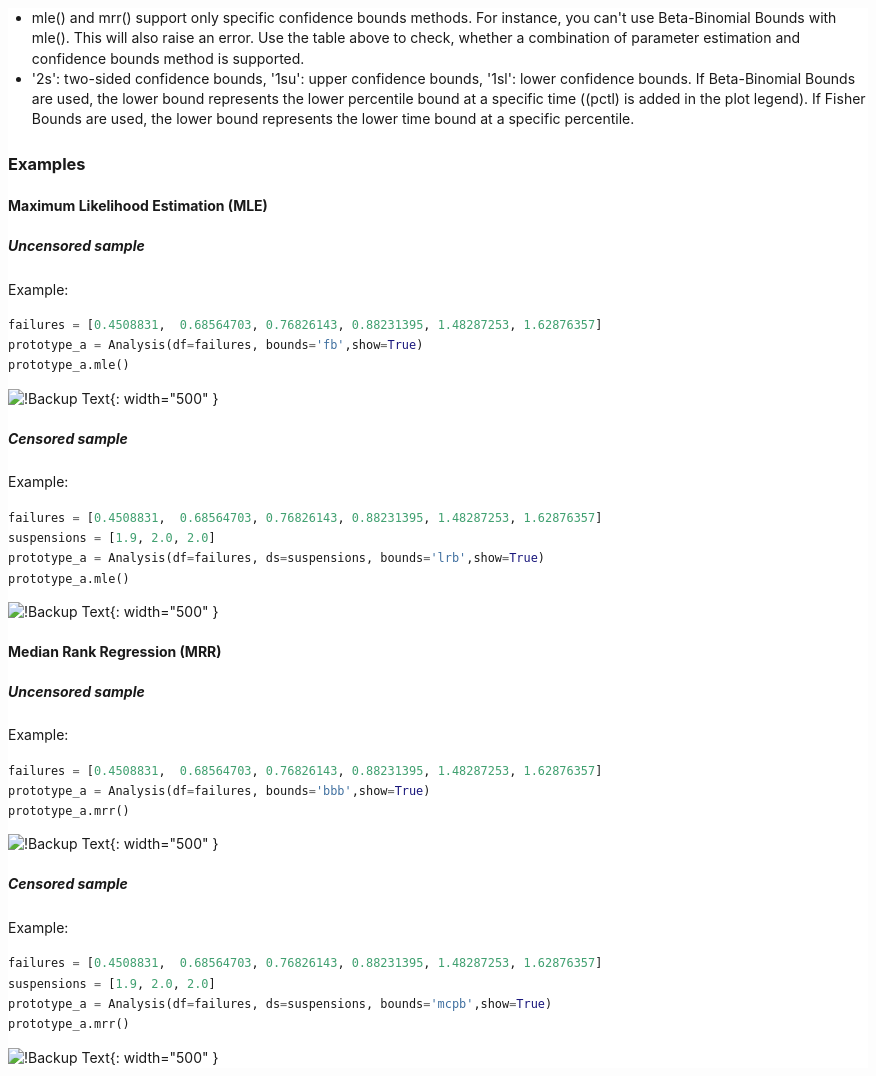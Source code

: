 - mle() and mrr() support only specific confidence bounds methods. For instance, you can't use Beta-Binomial Bounds with mle(). This will also raise an error. Use the table above to check, whether a combination of parameter estimation and confidence bounds method is supported.
- '2s': two-sided confidence bounds, '1su': upper confidence bounds, '1sl': lower confidence bounds. If Beta-Binomial Bounds are used, the lower bound represents the lower percentile bound at a specific time ((pctl) is added in the plot legend). If Fisher Bounds are used, the lower bound represents the lower time bound at a specific percentile.

### Examples
#### Maximum Likelihood Estimation (MLE)
##### Uncensored sample
Example: 
```python
failures = [0.4508831,  0.68564703, 0.76826143, 0.88231395, 1.48287253, 1.62876357]
prototype_a = Analysis(df=failures, bounds='fb',show=True)
prototype_a.mle()
```
![!Backup Text](https://raw.githubusercontent.com/tvtoglu/predictr/main/docs/images/MLE_Fisher_uncensored.png){: width="500" }

##### Censored sample
Example: 

```python
failures = [0.4508831,  0.68564703, 0.76826143, 0.88231395, 1.48287253, 1.62876357]
suspensions = [1.9, 2.0, 2.0]
prototype_a = Analysis(df=failures, ds=suspensions, bounds='lrb',show=True)
prototype_a.mle()
```
![!Backup Text](https://raw.githubusercontent.com/tvtoglu/predictr/main/docs/images/MLE_LRB_censored.png){: width="500" }

#### Median Rank Regression (MRR)
##### Uncensored sample
Example: 
```python
failures = [0.4508831,  0.68564703, 0.76826143, 0.88231395, 1.48287253, 1.62876357]
prototype_a = Analysis(df=failures, bounds='bbb',show=True)
prototype_a.mrr()
```
![!Backup Text](https://raw.githubusercontent.com/tvtoglu/predictr/main/docs/images/MRR_BBB_uncensored.png){: width="500" }

##### Censored sample
Example: 

```python
failures = [0.4508831,  0.68564703, 0.76826143, 0.88231395, 1.48287253, 1.62876357]
suspensions = [1.9, 2.0, 2.0]
prototype_a = Analysis(df=failures, ds=suspensions, bounds='mcpb',show=True)
prototype_a.mrr()
```
![!Backup Text](https://raw.githubusercontent.com/tvtoglu/predictr/main/docs/images/MRR_MCPB_censored.png){: width="500" }
